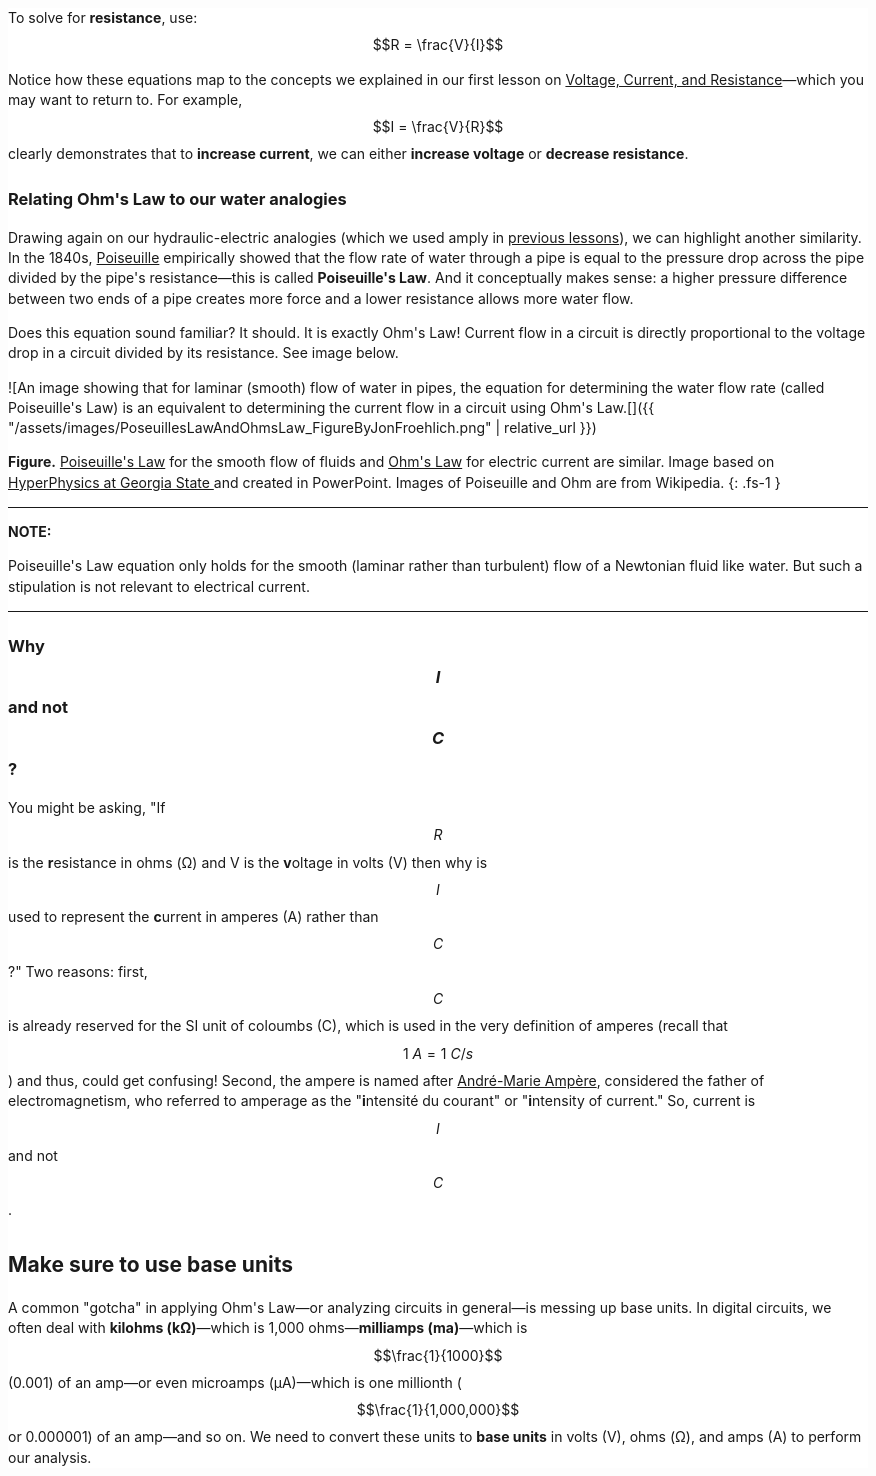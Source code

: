 To solve for **resistance**, use:
$$R = \frac{V}{I}$$

Notice how these equations map to the concepts we explained in our first lesson on [Voltage, Current, and Resistance](electricity-basics.md)—which you may want to return to. For example, $$I = \frac{V}{R}$$ clearly demonstrates that to **increase current**, we can either **increase voltage** or **decrease resistance**.

### Relating Ohm's Law to our water analogies

Drawing again on our hydraulic-electric analogies (which we used amply in [previous lessons](electricity-basics.md)), we can highlight another similarity. In the 1840s, [Poiseuille](https://en.wikipedia.org/wiki/Hagen%E2%80%93Poiseuille_equation) empirically showed that the flow rate of water through a pipe is equal to the pressure drop across the pipe divided by the pipe's resistance—this is called **Poiseuille's Law**. And it conceptually makes sense: a higher pressure difference between two ends of a pipe creates more force and a lower resistance allows more water flow. 

Does this equation sound familiar? It should. It is exactly Ohm's Law! Current flow in a circuit is directly proportional to the voltage drop in a circuit divided by its resistance. See image below.

![An image showing that for laminar (smooth) flow of water in pipes, the equation for determining the water flow rate (called Poiseuille's Law) is an equivalent to determining the current flow in a circuit using Ohm's Law.[]({{ "/assets/images/PoseuillesLawAndOhmsLaw_FigureByJonFroehlich.png" | relative_url }})

**Figure.** [Poiseuille's Law](http://hyperphysics.phy-astr.gsu.edu/hbase/ppois.html#poi) for the smooth flow of fluids and [Ohm's Law](http://hyperphysics.phy-astr.gsu.edu/hbase/electric/ohmlaw.html#c1) for electric current are similar. Image based on [HyperPhysics at Georgia State ](http://hyperphysics.phy-astr.gsu.edu/hbase/electric/watcir2.html) and created in PowerPoint. Images of Poiseuille and Ohm are from Wikipedia.
{: .fs-1 }

---
**NOTE:**

Poiseuille's Law equation only holds for the smooth (laminar rather than turbulent) flow of a Newtonian fluid like water. But such a stipulation is not relevant to electrical current.

---

### Why $$I$$ and not $$C$$?

You might be asking, "If $$R$$ is the **r**esistance in ohms (Ω) and V is the **v**oltage in volts (V) then why is $$I$$ used to represent the **c**urrent in amperes (A) rather than $$C$$?" Two reasons: first, $$C$$ is already reserved for the SI unit of coloumbs (C), which is used in the very definition of amperes (recall that $$1\ A = 1\ C / s$$) and thus, could get confusing! Second, the ampere is named after [André-Marie Ampère](https://en.wikipedia.org/wiki/Andr%C3%A9-Marie_Amp%C3%A8re), considered the father of electromagnetism, who referred to amperage as the "**i**ntensité du courant" or "**i**ntensity of current." So, current is $$I$$ and not $$C$$.

## Make sure to use base units

A common "gotcha" in applying Ohm's Law—or analyzing circuits in general—is messing up base units. In digital circuits, we often deal with **kilohms (kΩ)**—which is 1,000 ohms—**milliamps (ma)**—which is $$\frac{1}{1000}$$ (0.001) of an amp—or even microamps (μA)—which is one millionth ($$\frac{1}{1,000,000}$$ or 0.000001) of an amp—and so on. We need to convert these units to **base units** in volts (V), ohms (Ω), and amps (A) to perform our analysis.
